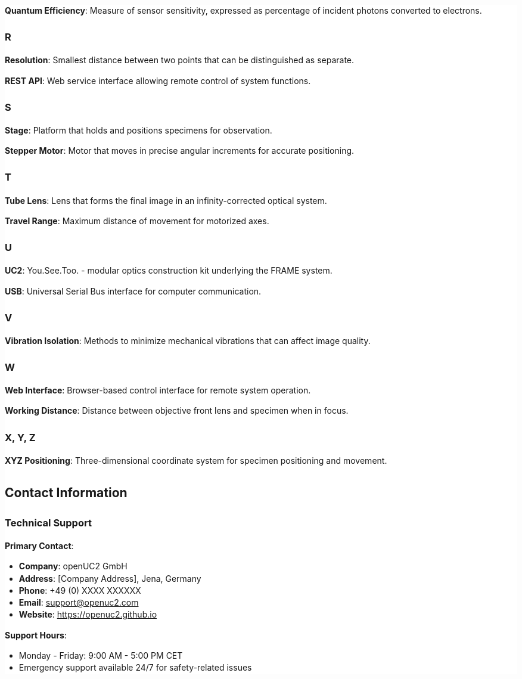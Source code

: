 **Quantum Efficiency**: Measure of sensor sensitivity, expressed as percentage of incident photons converted to electrons.

### R

**Resolution**: Smallest distance between two points that can be distinguished as separate.

**REST API**: Web service interface allowing remote control of system functions.

### S

**Stage**: Platform that holds and positions specimens for observation.

**Stepper Motor**: Motor that moves in precise angular increments for accurate positioning.

### T

**Tube Lens**: Lens that forms the final image in an infinity-corrected optical system.

**Travel Range**: Maximum distance of movement for motorized axes.

### U

**UC2**: You.See.Too. - modular optics construction kit underlying the FRAME system.

**USB**: Universal Serial Bus interface for computer communication.

### V

**Vibration Isolation**: Methods to minimize mechanical vibrations that can affect image quality.

### W

**Web Interface**: Browser-based control interface for remote system operation.

**Working Distance**: Distance between objective front lens and specimen when in focus.

### X, Y, Z

**XYZ Positioning**: Three-dimensional coordinate system for specimen positioning and movement.

## Contact Information

### Technical Support

**Primary Contact**:
- **Company**: openUC2 GmbH
- **Address**: [Company Address], Jena, Germany
- **Phone**: +49 (0) XXXX XXXXXX
- **Email**: support@openuc2.com
- **Website**: https://openuc2.github.io

**Support Hours**:
- Monday - Friday: 9:00 AM - 5:00 PM CET
- Emergency support available 24/7 for safety-related issues
